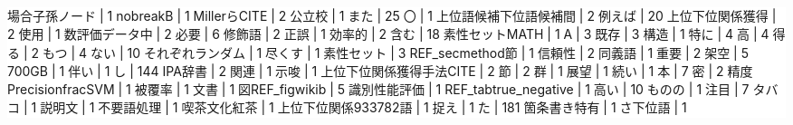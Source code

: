 場合子孫ノード | 1
nobreakB | 1
MillerらCITE | 2
公立校 | 1
また | 25
〇 | 1
上位語候補下位語候補間 | 2
例えば | 20
上位下位関係獲得 | 2
使用 | 1
数評価データ中 | 2
必要 | 6
修飾語 | 2
正誤 | 1
効率的 | 2
含む | 18
素性セットMATH | 1
A | 3
既存 | 3
構造 | 1
特に | 4
高 | 4
得る | 2
もつ | 4
ない | 10
それぞれランダム | 1
尽くす | 1
素性セット | 3
REF_secmethod節 | 1
信頼性 | 2
同義語 | 1
重要 | 2
架空 | 5
700GB | 1
伴い | 1
し | 144
IPA辞書 | 2
関連 | 1
示唆 | 1
上位下位関係獲得手法CITE | 2
節 | 2
群 | 1
展望 | 1
続い | 1
本 | 7
密 | 2
精度PrecisionfracSVM | 1
被覆率 | 1
文書 | 1
図REF_figwikib | 5
識別性能評価 | 1
REF_tabtrue_negative | 1
高い | 10
ものの | 1
注目 | 7
タバコ | 1
説明文 | 1
不要語処理 | 1
喫茶文化紅茶 | 1
上位下位関係933782語 | 1
捉え | 1
た | 181
箇条書き特有 | 1
さ下位語 | 1